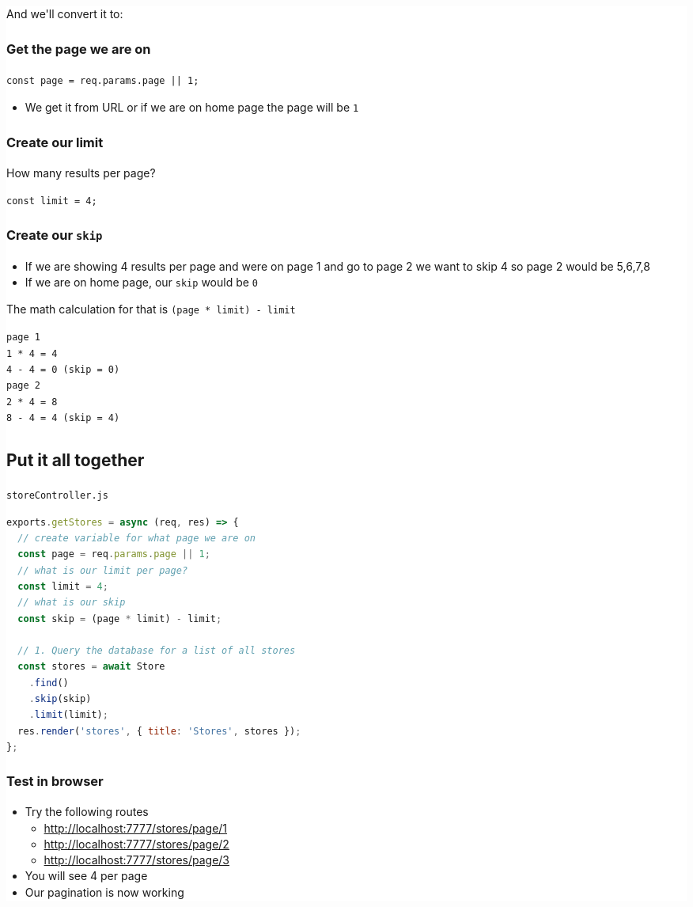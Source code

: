 And we'll convert it to:

### Get the page we are on

`const page = req.params.page || 1;`

* We get it from URL or if we are on home page the page will be `1`

### Create our limit
How many results per page?

`const limit = 4;`

### Create our `skip`
* If we are showing 4 results per page
and were on page 1 and go to page 2 we want to skip 4 so page 2 would be 5,6,7,8
* If we are on home page, our `skip` would be `0`

The math calculation for that is `(page * limit) - limit`

```
page 1
1 * 4 = 4
4 - 4 = 0 (skip = 0)
page 2
2 * 4 = 8
8 - 4 = 4 (skip = 4)
```

## Put it all together

`storeController.js`

```js
exports.getStores = async (req, res) => {
  // create variable for what page we are on
  const page = req.params.page || 1;
  // what is our limit per page?
  const limit = 4;
  // what is our skip
  const skip = (page * limit) - limit;

  // 1. Query the database for a list of all stores
  const stores = await Store
    .find()
    .skip(skip)
    .limit(limit);
  res.render('stores', { title: 'Stores', stores });
};
```

### Test in browser
* Try the following routes
    - [http://localhost:7777/stores/page/1](http://localhost:7777/stores/page/1)
    - [http://localhost:7777/stores/page/2](http://localhost:7777/stores/page/2)
    - [http://localhost:7777/stores/page/3](http://localhost:7777/stores/page/3)
* You will see 4 per page
* Our pagination is now working

